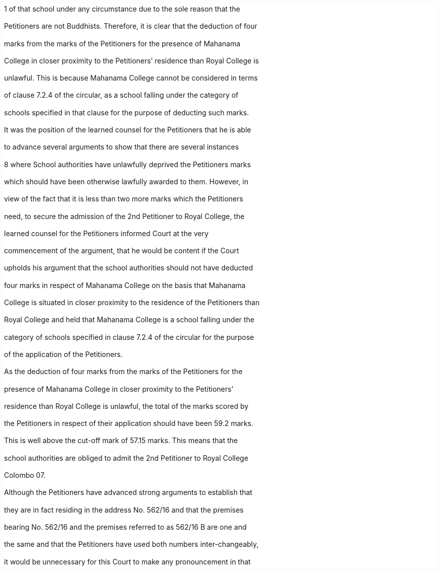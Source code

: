 1 of that school under any circumstance due to the sole reason that the

Petitioners are not Buddhists. Therefore, it is clear that the deduction of four

marks from the marks of the Petitioners for the presence of Mahanama

College in closer proximity to the Petitioners’ residence than Royal College is

unlawful. This is because Mahanama College cannot be considered in terms

of clause 7.2.4 of the circular, as a school falling under the category of

schools specified in that clause for the purpose of deducting such marks.

It was the position of the learned counsel for the Petitioners that he is able

to advance several arguments to show that there are several instances

8 where School authorities have unlawfully deprived the Petitioners marks

which should have been otherwise lawfully awarded to them. However, in

view of the fact that it is less than two more marks which the Petitioners

need, to secure the admission of the 2nd Petitioner to Royal College, the

learned counsel for the Petitioners informed Court at the very

commencement of the argument, that he would be content if the Court

upholds his argument that the school authorities should not have deducted

four marks in respect of Mahanama College on the basis that Mahanama

College is situated in closer proximity to the residence of the Petitioners than

Royal College and held that Mahanama College is a school falling under the

category of schools specified in clause 7.2.4 of the circular for the purpose

of the application of the Petitioners.

As the deduction of four marks from the marks of the Petitioners for the

presence of Mahanama College in closer proximity to the Petitioners’

residence than Royal College is unlawful, the total of the marks scored by

the Petitioners in respect of their application should have been 59.2 marks.

This is well above the cut-off mark of 57.15 marks. This means that the

school authorities are obliged to admit the 2nd Petitioner to Royal College

Colombo 07.

Although the Petitioners have advanced strong arguments to establish that

they are in fact residing in the address No. 562/16 and that the premises

bearing No. 562/16 and the premises referred to as 562/16 B are one and

the same and that the Petitioners have used both numbers inter-changeably,

it would be unnecessary for this Court to make any pronouncement in that
